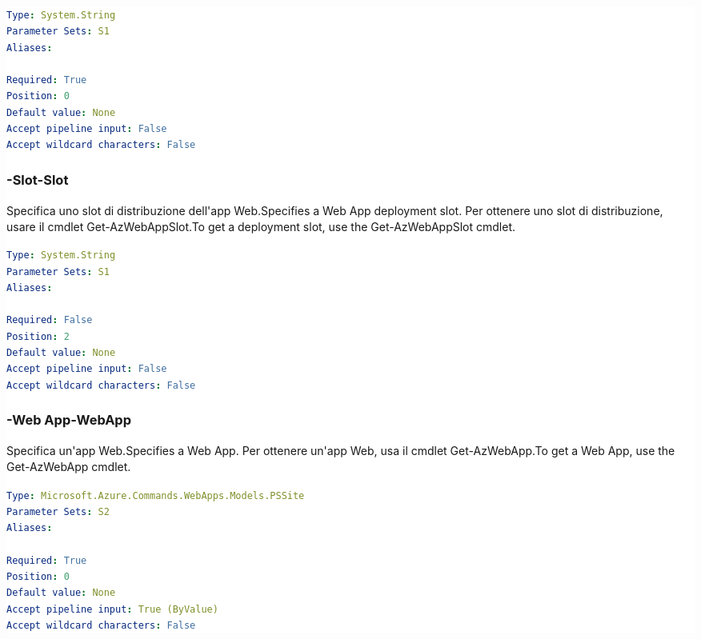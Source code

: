 ```yaml
Type: System.String
Parameter Sets: S1
Aliases:

Required: True
Position: 0
Default value: None
Accept pipeline input: False
Accept wildcard characters: False
```

### <span data-ttu-id="07d44-127">-Slot</span><span class="sxs-lookup"><span data-stu-id="07d44-127">-Slot</span></span>
<span data-ttu-id="07d44-128">Specifica uno slot di distribuzione dell'app Web.</span><span class="sxs-lookup"><span data-stu-id="07d44-128">Specifies a Web App deployment slot.</span></span>
<span data-ttu-id="07d44-129">Per ottenere uno slot di distribuzione, usare il cmdlet Get-AzWebAppSlot.</span><span class="sxs-lookup"><span data-stu-id="07d44-129">To get a deployment slot, use the Get-AzWebAppSlot cmdlet.</span></span>

```yaml
Type: System.String
Parameter Sets: S1
Aliases:

Required: False
Position: 2
Default value: None
Accept pipeline input: False
Accept wildcard characters: False
```

### <span data-ttu-id="07d44-130">-Web App</span><span class="sxs-lookup"><span data-stu-id="07d44-130">-WebApp</span></span>
<span data-ttu-id="07d44-131">Specifica un'app Web.</span><span class="sxs-lookup"><span data-stu-id="07d44-131">Specifies a Web App.</span></span>
<span data-ttu-id="07d44-132">Per ottenere un'app Web, usa il cmdlet Get-AzWebApp.</span><span class="sxs-lookup"><span data-stu-id="07d44-132">To get a Web App, use the Get-AzWebApp cmdlet.</span></span>

```yaml
Type: Microsoft.Azure.Commands.WebApps.Models.PSSite
Parameter Sets: S2
Aliases:

Required: True
Position: 0
Default value: None
Accept pipeline input: True (ByValue)
Accept wildcard characters: False
```
